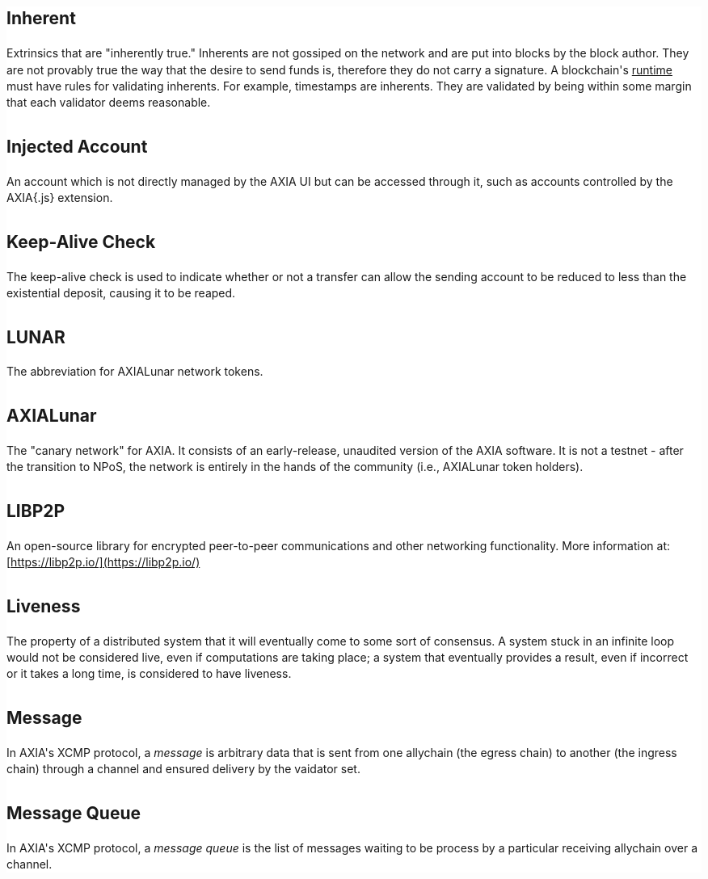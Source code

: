 ## Inherent

Extrinsics that are "inherently true." Inherents are not gossiped on the network and are put into blocks by the block author. They are not provably true the way that the desire to send funds is, therefore they do not carry a signature. A blockchain's [runtime](#runtime) must have rules for validating inherents. For example, timestamps are inherents. They are validated by being within some margin that each validator deems reasonable.

## Injected Account

An account which is not directly managed by the AXIA UI but can be accessed through it, such as accounts controlled by the AXIA{.js} extension.

## Keep-Alive Check

The keep-alive check is used to indicate whether or not a transfer can allow the sending account to be reduced to less than the existential deposit, causing it to be reaped.

## LUNAR

The abbreviation for AXIALunar network tokens.

## AXIALunar

The "canary network" for AXIA. It consists of an early-release, unaudited version of the AXIA software. It is not a testnet - after the transition to NPoS, the network is entirely in the hands of the community (i.e., AXIALunar token holders).

## LIBP2P

An open-source library for encrypted peer-to-peer communications and other networking functionality. More information at: [https://libp2p.io/](https://libp2p.io/)

## Liveness

The property of a distributed system that it will eventually come to some sort of consensus. A system stuck in an infinite loop would not be considered live, even if computations are taking place; a system that eventually provides a result, even if incorrect or it takes a long time, is considered to have liveness.

## Message

In AXIA's XCMP protocol, a _message_ is arbitrary data that is sent from one allychain (the egress chain) to another (the ingress chain) through a channel and ensured delivery by the vaidator set.

## Message Queue

In AXIA's XCMP protocol, a _message queue_ is the list of messages waiting to be process by a particular receiving allychain over a channel.
